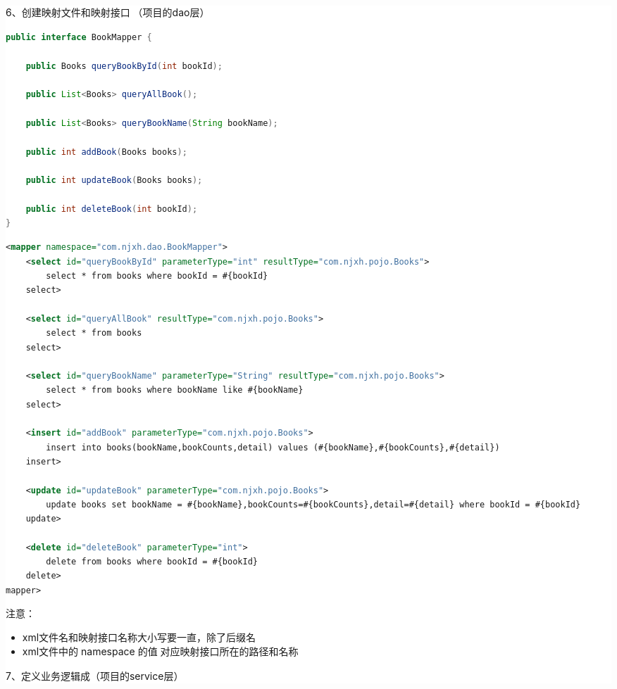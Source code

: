 6、创建映射文件和映射接口 （项目的dao层）

```java
public interface BookMapper {

    public Books queryBookById(int bookId);

    public List<Books> queryAllBook();

    public List<Books> queryBookName(String bookName);

    public int addBook(Books books);

    public int updateBook(Books books);

    public int deleteBook(int bookId);
}
```

```xml
<mapper namespace="com.njxh.dao.BookMapper">
    <select id="queryBookById" parameterType="int" resultType="com.njxh.pojo.Books">
        select * from books where bookId = #{bookId}
    select>

    <select id="queryAllBook" resultType="com.njxh.pojo.Books">
        select * from books
    select>

    <select id="queryBookName" parameterType="String" resultType="com.njxh.pojo.Books">
        select * from books where bookName like #{bookName}
    select>

    <insert id="addBook" parameterType="com.njxh.pojo.Books">
        insert into books(bookName,bookCounts,detail) values (#{bookName},#{bookCounts},#{detail})
    insert>

    <update id="updateBook" parameterType="com.njxh.pojo.Books">
        update books set bookName = #{bookName},bookCounts=#{bookCounts},detail=#{detail} where bookId = #{bookId}
    update>

    <delete id="deleteBook" parameterType="int">
        delete from books where bookId = #{bookId}
    delete>
mapper>
```

注意：

* xml文件名和映射接口名称大小写要一直，除了后缀名
* xml文件中的 namespace 的值 对应映射接口所在的路径和名称

7、定义业务逻辑成（项目的service层）
